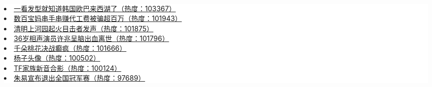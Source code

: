 <li>
<a href="https://s.weibo.com/weibo?q=%23%E4%B8%80%E7%9C%8B%E5%8F%91%E5%9E%8B%E5%B0%B1%E7%9F%A5%E9%81%93%E9%9F%A9%E5%9B%BD%E6%AC%A7%E5%B7%B4%E6%9D%A5%E8%A5%BF%E6%B9%96%E4%BA%86%23" target="weibo">
一看发型就知道韩国欧巴来西湖了（热度：103367）
</a>
</li>

<li>
<a href="https://s.weibo.com/weibo?q=%23%E6%95%B0%E7%99%BE%E5%AE%9D%E5%A6%88%E4%B8%B2%E6%89%8B%E4%B8%B2%E8%B5%9A%E4%BB%A3%E5%B7%A5%E8%B4%B9%E8%A2%AB%E9%AA%97%E8%B6%85%E7%99%BE%E4%B8%87%23" target="weibo">
数百宝妈串手串赚代工费被骗超百万（热度：101943）
</a>
</li>

<li>
<a href="https://s.weibo.com/weibo?q=%23%E6%B8%85%E6%98%8E%E4%B8%8A%E6%B2%B3%E5%9B%AD%E8%B5%B7%E7%81%AB%E7%9B%AE%E5%87%BB%E8%80%85%E5%8F%91%E5%A3%B0%23" target="weibo">
清明上河园起火目击者发声（热度：101875）
</a>
</li>

<li>
<a href="https://s.weibo.com/weibo?q=%2336%E5%B2%81%E7%9B%B8%E5%A3%B0%E6%BC%94%E5%91%98%E8%AE%B8%E5%85%86%E5%91%88%E8%84%91%E5%87%BA%E8%A1%80%E7%A6%BB%E4%B8%96%23" target="weibo">
36岁相声演员许兆呈脑出血离世（热度：101796）
</a>
</li>

<li>
<a href="https://s.weibo.com/weibo?q=%23%E5%8D%83%E6%9C%B5%E6%A1%83%E8%8A%B1%E5%86%B3%E6%88%98%E7%99%AB%E7%96%AF%23" target="weibo">
千朵桃花决战癫疯（热度：101666）
</a>
</li>

<li>
<a href="https://s.weibo.com/weibo?q=%23%E6%9D%A8%E5%AD%90%E5%A4%B4%E5%83%8F%23" target="weibo">
杨子头像（热度：100502）
</a>
</li>

<li>
<a href="https://s.weibo.com/weibo?q=%23TF%E5%AE%B6%E6%97%8F%E6%96%B0%E9%9F%B3%E5%90%88%E5%BD%B1%23" target="weibo">
TF家族新音合影（热度：100124）
</a>
</li>

<li>
<a href="https://s.weibo.com/weibo?q=%23%E6%9C%B1%E6%98%93%E5%AE%A3%E5%B8%83%E9%80%80%E5%87%BA%E5%85%A8%E5%9B%BD%E5%86%A0%E5%86%9B%E8%B5%9B%23" target="weibo">
朱易宣布退出全国冠军赛（热度：97689）
</a>
</li>

